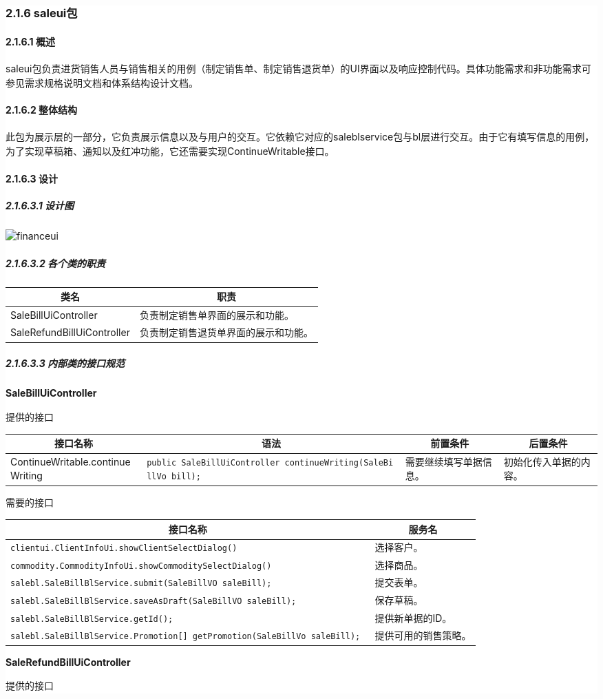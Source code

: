 ### 2.1.6 saleui包

#### 2.1.6.1 概述

saleui包负责进货销售人员与销售相关的用例（制定销售单、制定销售退货单）的UI界面以及响应控制代码。具体功能需求和非功能需求可参见需求规格说明文档和体系结构设计文档。

#### 2.1.6.2 整体结构

此包为展示层的一部分，它负责展示信息以及与用户的交互。它依赖它对应的saleblservice包与bl层进行交互。由于它有填写信息的用例，为了实现草稿箱、通知以及红冲功能，它还需要实现ContinueWritable接口。

#### 2.1.6.3 设计

##### 2.1.6.3.1 设计图

![financeui](/img/设计图/financeui.png)


##### 2.1.6.3.2 各个类的职责

| 类名                         | 职责                         |
| -------------------------- | -------------------------- |
| SaleBillUiController    | 负责制定销售单界面的展示和功能。         |
| SaleRefundBillUiController    | 负责制定销售退货单界面的展示和功能。        |

##### 2.1.6.3.3 内部类的接口规范

**SaleBillUiController**

提供的接口

| 接口名称                             | 语法                                       | 前置条件           | 后置条件        |
| -------------------------------- | ---------------------------------------- | -------------- | ----------- |
| ContinueWritable.continueWriting | `public SaleBillUiController continueWriting(SaleBillVo bill);` | 需要继续填写单据信息。 | 初始化传入单据的内容。 |

需要的接口

| 接口名称                                     | 服务名        |
| ---------------------------------------- | ---------- |
| `clientui.ClientInfoUi.showClientSelectDialog() ` | 选择客户。      |
| `commodity.CommodityInfoUi.showCommoditySelectDialog() ` | 选择商品。      |
| `salebl.SaleBillBlService.submit(SaleBillVO saleBill);` | 提交表单。                      |
| `salebl.SaleBillBlService.saveAsDraft(SaleBillVO saleBill);` | 保存草稿。                      |
| `salebl.SaleBillBlService.getId(); `                | 提供新单据的ID。                        |
| `salebl.SaleBillBlService.Promotion[] getPromotion(SaleBillVo saleBill); ` |提供可用的销售策略。                       |

**SaleRefundBillUiController**

提供的接口
